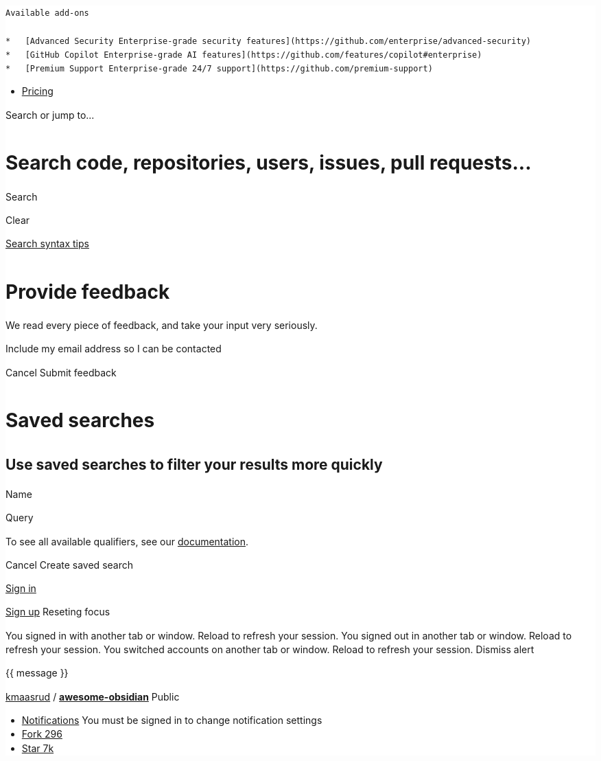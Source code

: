     Available add-ons
    
    *   [Advanced Security Enterprise-grade security features](https://github.com/enterprise/advanced-security)
    *   [GitHub Copilot Enterprise-grade AI features](https://github.com/features/copilot#enterprise)
    *   [Premium Support Enterprise-grade 24/7 support](https://github.com/premium-support)
    
*   [Pricing](https://github.com/pricing)

Search or jump to...

Search code, repositories, users, issues, pull requests...
==========================================================

Search

Clear

[Search syntax tips](https://docs.github.com/search-github/github-code-search/understanding-github-code-search-syntax)

Provide feedback
================

We read every piece of feedback, and take your input very seriously.

 Include my email address so I can be contacted

Cancel Submit feedback

Saved searches
==============

Use saved searches to filter your results more quickly
------------------------------------------------------

Name  

Query 

To see all available qualifiers, see our [documentation](https://docs.github.com/search-github/github-code-search/understanding-github-code-search-syntax).

Cancel Create saved search

[Sign in](https://github.com/login?return_to=https%3A%2F%2Fgithub.com%2Fkmaasrud%2Fawesome-obsidian%3Fscreenshot%3Dtrue)

[Sign up](https://github.com/signup?ref_cta=Sign+up&ref_loc=header+logged+out&ref_page=%2F%3Cuser-name%3E%2F%3Crepo-name%3E&source=header-repo&source_repo=kmaasrud%2Fawesome-obsidian) Reseting focus

You signed in with another tab or window. Reload to refresh your session. You signed out in another tab or window. Reload to refresh your session. You switched accounts on another tab or window. Reload to refresh your session. Dismiss alert

{{ message }}

[kmaasrud](https://github.com/kmaasrud) / **[awesome-obsidian](https://github.com/kmaasrud/awesome-obsidian)** Public

*   [Notifications](https://github.com/login?return_to=%2Fkmaasrud%2Fawesome-obsidian) You must be signed in to change notification settings
*   [Fork 296](https://github.com/login?return_to=%2Fkmaasrud%2Fawesome-obsidian)
*   [Star 7k](https://github.com/login?return_to=%2Fkmaasrud%2Fawesome-obsidian)
    